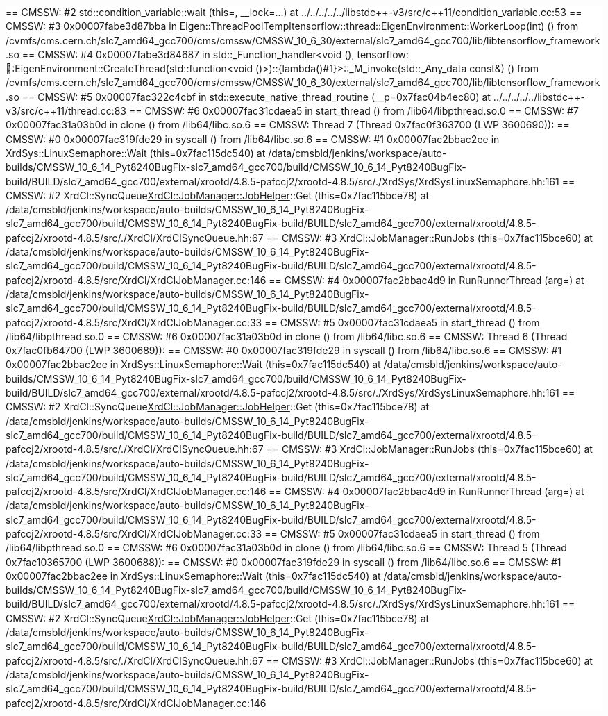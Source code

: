 == CMSSW: #2  std::condition_variable::wait (this=<optimized out>, __lock=...) at ../../../../../libstdc++-v3/src/c++11/condition_variable.cc:53
== CMSSW: #3  0x00007fabe3d87bba in Eigen::ThreadPoolTempl<tensorflow::thread::EigenEnvironment>::WorkerLoop(int) () from /cvmfs/cms.cern.ch/slc7_amd64_gcc700/cms/cmssw/CMSSW_10_6_30/external/slc7_amd64_gcc700/lib/libtensorflow_framework.so
== CMSSW: #4  0x00007fabe3d84687 in std::_Function_handler<void (), tensorflow::thread::EigenEnvironment::CreateThread(std::function<void ()>)::{lambda()#1}>::_M_invoke(std::_Any_data const&) () from /cvmfs/cms.cern.ch/slc7_amd64_gcc700/cms/cmssw/CMSSW_10_6_30/external/slc7_amd64_gcc700/lib/libtensorflow_framework.so
== CMSSW: #5  0x00007fac322c4cbf in std::execute_native_thread_routine (__p=0x7fac04b4ec80) at ../../../../../libstdc++-v3/src/c++11/thread.cc:83
== CMSSW: #6  0x00007fac31cdaea5 in start_thread () from /lib64/libpthread.so.0
== CMSSW: #7  0x00007fac31a03b0d in clone () from /lib64/libc.so.6
== CMSSW: Thread 7 (Thread 0x7fac0f363700 (LWP 3600690)):
== CMSSW: #0  0x00007fac319fde29 in syscall () from /lib64/libc.so.6
== CMSSW: #1  0x00007fac2bbac2ee in XrdSys::LinuxSemaphore::Wait (this=0x7fac115dc540) at /data/cmsbld/jenkins/workspace/auto-builds/CMSSW_10_6_14_Pyt8240BugFix-slc7_amd64_gcc700/build/CMSSW_10_6_14_Pyt8240BugFix-build/BUILD/slc7_amd64_gcc700/external/xrootd/4.8.5-pafccj2/xrootd-4.8.5/src/./XrdSys/XrdSysLinuxSemaphore.hh:161
== CMSSW: #2  XrdCl::SyncQueue<XrdCl::JobManager::JobHelper>::Get (this=0x7fac115bce78) at /data/cmsbld/jenkins/workspace/auto-builds/CMSSW_10_6_14_Pyt8240BugFix-slc7_amd64_gcc700/build/CMSSW_10_6_14_Pyt8240BugFix-build/BUILD/slc7_amd64_gcc700/external/xrootd/4.8.5-pafccj2/xrootd-4.8.5/src/./XrdCl/XrdClSyncQueue.hh:67
== CMSSW: #3  XrdCl::JobManager::RunJobs (this=0x7fac115bce60) at /data/cmsbld/jenkins/workspace/auto-builds/CMSSW_10_6_14_Pyt8240BugFix-slc7_amd64_gcc700/build/CMSSW_10_6_14_Pyt8240BugFix-build/BUILD/slc7_amd64_gcc700/external/xrootd/4.8.5-pafccj2/xrootd-4.8.5/src/XrdCl/XrdClJobManager.cc:146
== CMSSW: #4  0x00007fac2bbac4d9 in RunRunnerThread (arg=<optimized out>) at /data/cmsbld/jenkins/workspace/auto-builds/CMSSW_10_6_14_Pyt8240BugFix-slc7_amd64_gcc700/build/CMSSW_10_6_14_Pyt8240BugFix-build/BUILD/slc7_amd64_gcc700/external/xrootd/4.8.5-pafccj2/xrootd-4.8.5/src/XrdCl/XrdClJobManager.cc:33
== CMSSW: #5  0x00007fac31cdaea5 in start_thread () from /lib64/libpthread.so.0
== CMSSW: #6  0x00007fac31a03b0d in clone () from /lib64/libc.so.6
== CMSSW: Thread 6 (Thread 0x7fac0fb64700 (LWP 3600689)):
== CMSSW: #0  0x00007fac319fde29 in syscall () from /lib64/libc.so.6
== CMSSW: #1  0x00007fac2bbac2ee in XrdSys::LinuxSemaphore::Wait (this=0x7fac115dc540) at /data/cmsbld/jenkins/workspace/auto-builds/CMSSW_10_6_14_Pyt8240BugFix-slc7_amd64_gcc700/build/CMSSW_10_6_14_Pyt8240BugFix-build/BUILD/slc7_amd64_gcc700/external/xrootd/4.8.5-pafccj2/xrootd-4.8.5/src/./XrdSys/XrdSysLinuxSemaphore.hh:161
== CMSSW: #2  XrdCl::SyncQueue<XrdCl::JobManager::JobHelper>::Get (this=0x7fac115bce78) at /data/cmsbld/jenkins/workspace/auto-builds/CMSSW_10_6_14_Pyt8240BugFix-slc7_amd64_gcc700/build/CMSSW_10_6_14_Pyt8240BugFix-build/BUILD/slc7_amd64_gcc700/external/xrootd/4.8.5-pafccj2/xrootd-4.8.5/src/./XrdCl/XrdClSyncQueue.hh:67
== CMSSW: #3  XrdCl::JobManager::RunJobs (this=0x7fac115bce60) at /data/cmsbld/jenkins/workspace/auto-builds/CMSSW_10_6_14_Pyt8240BugFix-slc7_amd64_gcc700/build/CMSSW_10_6_14_Pyt8240BugFix-build/BUILD/slc7_amd64_gcc700/external/xrootd/4.8.5-pafccj2/xrootd-4.8.5/src/XrdCl/XrdClJobManager.cc:146
== CMSSW: #4  0x00007fac2bbac4d9 in RunRunnerThread (arg=<optimized out>) at /data/cmsbld/jenkins/workspace/auto-builds/CMSSW_10_6_14_Pyt8240BugFix-slc7_amd64_gcc700/build/CMSSW_10_6_14_Pyt8240BugFix-build/BUILD/slc7_amd64_gcc700/external/xrootd/4.8.5-pafccj2/xrootd-4.8.5/src/XrdCl/XrdClJobManager.cc:33
== CMSSW: #5  0x00007fac31cdaea5 in start_thread () from /lib64/libpthread.so.0
== CMSSW: #6  0x00007fac31a03b0d in clone () from /lib64/libc.so.6
== CMSSW: Thread 5 (Thread 0x7fac10365700 (LWP 3600688)):
== CMSSW: #0  0x00007fac319fde29 in syscall () from /lib64/libc.so.6
== CMSSW: #1  0x00007fac2bbac2ee in XrdSys::LinuxSemaphore::Wait (this=0x7fac115dc540) at /data/cmsbld/jenkins/workspace/auto-builds/CMSSW_10_6_14_Pyt8240BugFix-slc7_amd64_gcc700/build/CMSSW_10_6_14_Pyt8240BugFix-build/BUILD/slc7_amd64_gcc700/external/xrootd/4.8.5-pafccj2/xrootd-4.8.5/src/./XrdSys/XrdSysLinuxSemaphore.hh:161
== CMSSW: #2  XrdCl::SyncQueue<XrdCl::JobManager::JobHelper>::Get (this=0x7fac115bce78) at /data/cmsbld/jenkins/workspace/auto-builds/CMSSW_10_6_14_Pyt8240BugFix-slc7_amd64_gcc700/build/CMSSW_10_6_14_Pyt8240BugFix-build/BUILD/slc7_amd64_gcc700/external/xrootd/4.8.5-pafccj2/xrootd-4.8.5/src/./XrdCl/XrdClSyncQueue.hh:67
== CMSSW: #3  XrdCl::JobManager::RunJobs (this=0x7fac115bce60) at /data/cmsbld/jenkins/workspace/auto-builds/CMSSW_10_6_14_Pyt8240BugFix-slc7_amd64_gcc700/build/CMSSW_10_6_14_Pyt8240BugFix-build/BUILD/slc7_amd64_gcc700/external/xrootd/4.8.5-pafccj2/xrootd-4.8.5/src/XrdCl/XrdClJobManager.cc:146